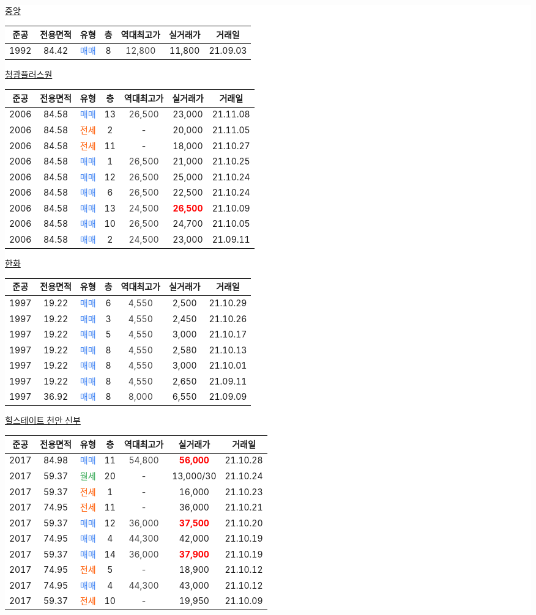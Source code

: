 [중앙](https://search.naver.com/search.naver?query=%EC%A4%91%EC%95%99)

|준공|전용면적|유형|층|역대최고가|실거래가|거래일|
|:---:|:---:|:---:|:---:|:---:|:---:|:---:|
|1992|84.42|<span style="color:#4285F3">매매</span>|8|<span style="color:#444444">12,800</span>|11,800|21.09.03|

[청광플러스원](https://search.naver.com/search.naver?query=%EC%B2%AD%EA%B4%91%ED%94%8C%EB%9F%AC%EC%8A%A4%EC%9B%90)

|준공|전용면적|유형|층|역대최고가|실거래가|거래일|
|:---:|:---:|:---:|:---:|:---:|:---:|:---:|
|2006|84.58|<span style="color:#4285F3">매매</span>|13|<span style="color:#444444">26,500</span>|23,000|21.11.08|
|2006|84.58|<span style="color:#FF5A00">전세</span>|2|<span style="color:#444444">-</span>|20,000|21.11.05|
|2006|84.58|<span style="color:#FF5A00">전세</span>|11|<span style="color:#444444">-</span>|18,000|21.10.27|
|2006|84.58|<span style="color:#4285F3">매매</span>|1|<span style="color:#444444">26,500</span>|21,000|21.10.25|
|2006|84.58|<span style="color:#4285F3">매매</span>|12|<span style="color:#444444">26,500</span>|25,000|21.10.24|
|2006|84.58|<span style="color:#4285F3">매매</span>|6|<span style="color:#444444">26,500</span>|22,500|21.10.24|
|2006|84.58|<span style="color:#4285F3">매매</span>|13|<span style="color:#444444">24,500</span>|<b><span style="color:#FF0000">26,500</span></b>|21.10.09|
|2006|84.58|<span style="color:#4285F3">매매</span>|10|<span style="color:#444444">26,500</span>|24,700|21.10.05|
|2006|84.58|<span style="color:#4285F3">매매</span>|2|<span style="color:#444444">24,500</span>|23,000|21.09.11|

[한화](https://search.naver.com/search.naver?query=%ED%95%9C%ED%99%94)

|준공|전용면적|유형|층|역대최고가|실거래가|거래일|
|:---:|:---:|:---:|:---:|:---:|:---:|:---:|
|1997|19.22|<span style="color:#4285F3">매매</span>|6|<span style="color:#444444">4,550</span>|2,500|21.10.29|
|1997|19.22|<span style="color:#4285F3">매매</span>|3|<span style="color:#444444">4,550</span>|2,450|21.10.26|
|1997|19.22|<span style="color:#4285F3">매매</span>|5|<span style="color:#444444">4,550</span>|3,000|21.10.17|
|1997|19.22|<span style="color:#4285F3">매매</span>|8|<span style="color:#444444">4,550</span>|2,580|21.10.13|
|1997|19.22|<span style="color:#4285F3">매매</span>|8|<span style="color:#444444">4,550</span>|3,000|21.10.01|
|1997|19.22|<span style="color:#4285F3">매매</span>|8|<span style="color:#444444">4,550</span>|2,650|21.09.11|
|1997|36.92|<span style="color:#4285F3">매매</span>|8|<span style="color:#444444">8,000</span>|6,550|21.09.09|

[힐스테이트 천안 신부](https://search.naver.com/search.naver?query=%ED%9E%90%EC%8A%A4%ED%85%8C%EC%9D%B4%ED%8A%B8+%EC%B2%9C%EC%95%88+%EC%8B%A0%EB%B6%80)

|준공|전용면적|유형|층|역대최고가|실거래가|거래일|
|:---:|:---:|:---:|:---:|:---:|:---:|:---:|
|2017|84.98|<span style="color:#4285F3">매매</span>|11|<span style="color:#444444">54,800</span>|<b><span style="color:#FF0000">56,000</span></b>|21.10.28|
|2017|59.37|<span style="color:#34A853">월세</span>|20|<span style="color:#444444">-</span>|13,000/30|21.10.24|
|2017|59.37|<span style="color:#FF5A00">전세</span>|1|<span style="color:#444444">-</span>|16,000|21.10.23|
|2017|74.95|<span style="color:#FF5A00">전세</span>|11|<span style="color:#444444">-</span>|36,000|21.10.21|
|2017|59.37|<span style="color:#4285F3">매매</span>|12|<span style="color:#444444">36,000</span>|<b><span style="color:#FF0000">37,500</span></b>|21.10.20|
|2017|74.95|<span style="color:#4285F3">매매</span>|4|<span style="color:#444444">44,300</span>|42,000|21.10.19|
|2017|59.37|<span style="color:#4285F3">매매</span>|14|<span style="color:#444444">36,000</span>|<b><span style="color:#FF0000">37,900</span></b>|21.10.19|
|2017|74.95|<span style="color:#FF5A00">전세</span>|5|<span style="color:#444444">-</span>|18,900|21.10.12|
|2017|74.95|<span style="color:#4285F3">매매</span>|4|<span style="color:#444444">44,300</span>|43,000|21.10.12|
|2017|59.37|<span style="color:#FF5A00">전세</span>|10|<span style="color:#444444">-</span>|19,950|21.10.09|